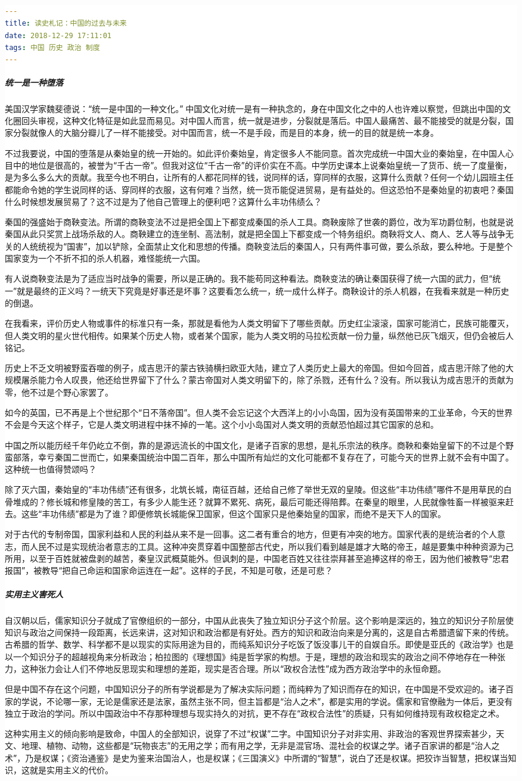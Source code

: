 ```yaml
---
title: 读史札记：中国的过去与未来
date: 2018-12-29 17:11:01
tags: 中国 历史 政治 制度
---
```




##### 统一是一种堕落

美国汉学家魏斐德说：“统一是中国的一种文化。” 中国文化对统一是有一种执念的，身在中国文化之中的人也许难以察觉，但跳出中国的文化圈回头审视，这种文化特征是如此显而易见。对中国人而言，统一就是进步，分裂就是落后。中国人最痛苦、最不能接受的就是分裂，国家分裂就像人的大脑分瓣儿了一样不能接受。对中国而言，统一不是手段，而是目的本身，统一的目的就是统一本身。

不过我要说，中国的堕落是从秦始皇的统一开始的。如此评价秦始皇，肯定很多人不能同意。首次完成统一中国大业的秦始皇，在中国人心目中的地位是很高的，被誉为“千古一帝”。但我对这位“千古一帝”的评价实在不高。中学历史课本上说秦始皇统一了货币、统一了度量衡，是为多么多么大的贡献。我至今也不明白，让所有的人都花同样的钱，说同样的话，穿同样的衣服，这算什么贡献？任何一个幼儿园班主任都能命令她的学生说同样的话、穿同样的衣服，这有何难？当然，统一货币能促进贸易，是有益处的。但这恐怕不是秦始皇的初衷吧？秦国什么时候想发展贸易了？这不过是为了他自己管理上的便利吧？这算什么丰功伟绩么？

秦国的强盛始于商鞅变法。所谓的商鞅变法不过是把全国上下都变成秦国的杀人工具。商鞅废除了世袭的爵位，改为军功爵位制，也就是说秦国从此只奖赏上战场杀敌的人。商鞅建立的连坐制、高法制，就是把全国上下都变成一个特务组织。商鞅将文人、商人、艺人等与战争无关的人统统视为“国害”，加以铲除，全面禁止文化和思想的传播。商鞅变法后的秦国人，只有两件事可做，要么杀敌，要么种地。于是整个国家变为一个不折不扣的杀人机器，难怪能统一六国。

有人说商鞅变法是为了适应当时战争的需要，所以是正确的。我不能苟同这种看法。商鞅变法的确让秦国获得了统一六国的武力，但“统一”就是最终的正义吗？一统天下究竟是好事还是坏事？这要看怎么统一，统一成什么样子。商鞅设计的杀人机器，在我看来就是一种历史的倒退。

在我看来，评价历史人物或事件的标准只有一条，那就是看他为人类文明留下了哪些贡献。历史红尘滚滚，国家可能消亡，民族可能覆灭，但人类文明的星火世代相传。如果某个历史人物，或者某个国家，能为人类文明的马拉松贡献一份力量，纵然他已灰飞烟灭，但仍会被后人铭记。

历史上不乏文明被野蛮吞噬的例子，成吉思汗的蒙古铁骑横扫欧亚大陆，建立了人类历史上最大的帝国。但如今回首，成吉思汗除了他的大规模屠杀能力令人叹畏，他还给世界留下了什么？蒙古帝国对人类文明留下的，除了杀戮，还有什么？没有。所以我认为成吉思汗的贡献为零，他不过是个野心家罢了。

如今的英国，已不再是上个世纪那个“日不落帝国”。但人类不会忘记这个大西洋上的小小岛国，因为没有英国带来的工业革命，今天的世界不会是今天这个样子，它是人类文明进程中抹不掉的一笔。这个小小岛国对人类文明的贡献恐怕超过其它国家的总和。

中国之所以能历经千年仍屹立不倒，靠的是源远流长的中国文化，是诸子百家的思想，是礼乐宗法的秩序。商鞅和秦始皇留下的不过是个野蛮部落，幸亏秦国二世而亡，如果秦国统治中国二百年，那么中国所有灿烂的文化可能都不复存在了，可能今天的世界上就不会有中国了。这种统一也值得赞颂吗？

除了灭六国，秦始皇的“丰功伟绩”还有很多，北筑长城，南征百越，还给自己修了举世无双的皇陵。但这些“丰功伟绩”哪件不是用草民的白骨堆成的？修长城和修皇陵的苦工，有多少人能生还？就算不累死、病死，最后可能还得陪葬。在秦皇的眼里，人民就像牲畜一样被驱来赶去。这些“丰功伟绩”都是为了谁？即便修筑长城能保卫国家，但这个国家只是他秦始皇的国家，而绝不是天下人的国家。

对于古代的专制帝国，国家利益和人民的利益从来不是一回事。这二者有重合的地方，但更有冲突的地方。国家代表的是统治者的个人意志，而人民不过是实现统治者意志的工具。这种冲突贯穿着中国整部古代史，所以我们看到越是雄才大略的帝王，越是要集中种种资源为己所用，以至于百姓就被盘剥的越苦，秦皇汉武概莫能外。但讽刺的是，中国老百姓又往往崇拜甚至追捧这样的帝王，因为他们被教导“忠君报国”，被教导“把自己命运和国家命运连在一起”。这样的子民，不知是可敬，还是可悲？



##### 实用主义害死人

自汉朝以后，儒家知识分子就成了官僚组织的一部分，中国从此丧失了独立知识分子这个阶层。这个影响是深远的，独立的知识分子阶层使知识与政治之间保持一段距离，长远来讲，这对知识和政治都是有好处。西方的知识和政治向来是分离的，这是自古希腊遗留下来的传统。古希腊的哲学、数学、科学都不是以现实的实际用途为目的，而纯系知识分子吃饭了饭没事儿干的自娱自乐。即使是亚氏的《政治学》也是以一个知识分子的超越视角来分析政治；柏拉图的《理想国》纯是哲学家的构想。于是，理想的政治和现实的政治之间不停地存在一种张力，这种张力会让人们不停地反思现实和理想的差距，现实是否合理。所以“政权合法性”成为西方政治学中的永恒命题。

但是中国不存在这个问题，中国知识分子的所有学说都是为了解决实际问题；而纯粹为了知识而存在的知识，在中国是不受欢迎的。诸子百家的学说，不论哪一家，无论是儒家还是法家，虽然主张不同，但主旨都是“治人之术”，都是实用的学说。儒家和官僚融为一体后，更没有独立于政治的学问。所以中国政治中不存那种理想与现实持久的对抗，更不存在“政权合法性”的质疑，只有如何维持现有政权稳定之术。

这种实用主义的倾向影响是致命，中国人的全部知识，说穿了不过“权谋”二字。中国知识分子对非实用、非政治的客观世界探索甚少，天文、地理、植物、动物，这些都是“玩物丧志”的无用之学；而有用之学，无非是混官场、混社会的权谋之学。诸子百家讲的都是“治人之术”，乃是权谋；《资治通鉴》是史为鉴来治国治人，也是权谋；《三国演义》中所谓的“智慧”，说白了还是权谋。把狡诈当智慧，把权谋当知识，这就是实用主义的代价。
